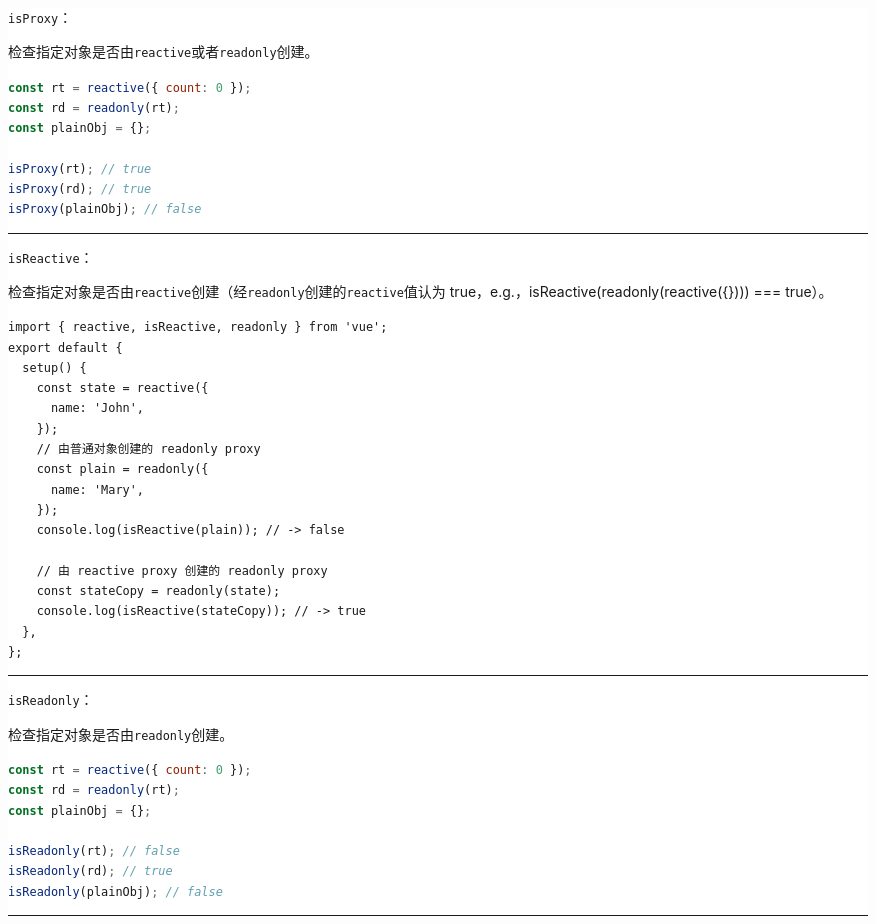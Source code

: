 
`isProxy`：

检查指定对象是否由`reactive`或者`readonly`创建。

```js
const rt = reactive({ count: 0 });
const rd = readonly(rt);
const plainObj = {};

isProxy(rt); // true
isProxy(rd); // true
isProxy(plainObj); // false
```

---

`isReactive`：

检查指定对象是否由`reactive`创建（经`readonly`创建的`reactive`值认为 true，e.g.，isReactive(readonly(reactive({}))) === true）。

```js{7-15}
import { reactive, isReactive, readonly } from 'vue';
export default {
  setup() {
    const state = reactive({
      name: 'John',
    });
    // 由普通对象创建的 readonly proxy
    const plain = readonly({
      name: 'Mary',
    });
    console.log(isReactive(plain)); // -> false

    // 由 reactive proxy 创建的 readonly proxy
    const stateCopy = readonly(state);
    console.log(isReactive(stateCopy)); // -> true
  },
};
```

---

`isReadonly`：

检查指定对象是否由`readonly`创建。

```js
const rt = reactive({ count: 0 });
const rd = readonly(rt);
const plainObj = {};

isReadonly(rt); // false
isReadonly(rd); // true
isReadonly(plainObj); // false
```

---